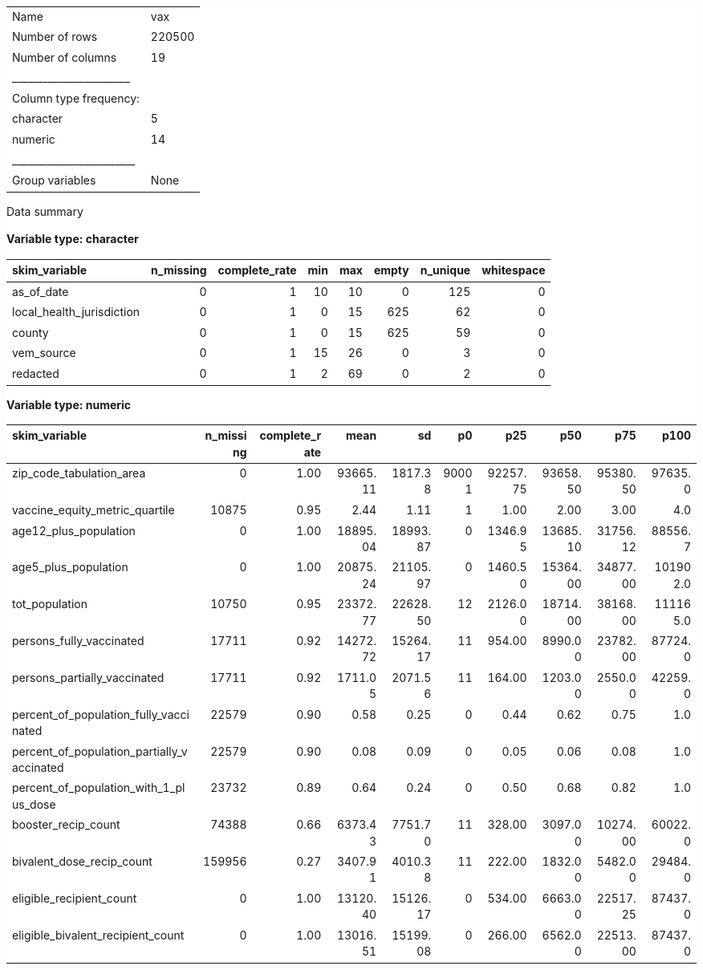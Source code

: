 |                                                  |        |
|:-------------------------------------------------|:-------|
| Name                                             | vax    |
| Number of rows                                   | 220500 |
| Number of columns                                | 19     |
| \_\_\_\_\_\_\_\_\_\_\_\_\_\_\_\_\_\_\_\_\_\_\_   |        |
| Column type frequency:                           |        |
| character                                        | 5      |
| numeric                                          | 14     |
| \_\_\_\_\_\_\_\_\_\_\_\_\_\_\_\_\_\_\_\_\_\_\_\_ |        |
| Group variables                                  | None   |

Data summary

**Variable type: character**

| skim_variable             | n_missing | complete_rate | min | max | empty | n_unique | whitespace |
|:--------------------------|----------:|--------------:|----:|----:|------:|---------:|-----------:|
| as_of_date                |         0 |             1 |  10 |  10 |     0 |      125 |          0 |
| local_health_jurisdiction |         0 |             1 |   0 |  15 |   625 |       62 |          0 |
| county                    |         0 |             1 |   0 |  15 |   625 |       59 |          0 |
| vem_source                |         0 |             1 |  15 |  26 |     0 |        3 |          0 |
| redacted                  |         0 |             1 |   2 |  69 |     0 |        2 |          0 |

**Variable type: numeric**

| skim_variable                              | n_missing | complete_rate |     mean |       sd |    p0 |      p25 |      p50 |      p75 |     p100 |
|:-------------------------------------------|----------:|--------------:|---------:|---------:|------:|---------:|---------:|---------:|---------:|
| zip_code_tabulation_area                   |         0 |          1.00 | 93665.11 |  1817.38 | 90001 | 92257.75 | 93658.50 | 95380.50 |  97635.0 |
| vaccine_equity_metric_quartile             |     10875 |          0.95 |     2.44 |     1.11 |     1 |     1.00 |     2.00 |     3.00 |      4.0 |
| age12_plus_population                      |         0 |          1.00 | 18895.04 | 18993.87 |     0 |  1346.95 | 13685.10 | 31756.12 |  88556.7 |
| age5_plus_population                       |         0 |          1.00 | 20875.24 | 21105.97 |     0 |  1460.50 | 15364.00 | 34877.00 | 101902.0 |
| tot_population                             |     10750 |          0.95 | 23372.77 | 22628.50 |    12 |  2126.00 | 18714.00 | 38168.00 | 111165.0 |
| persons_fully_vaccinated                   |     17711 |          0.92 | 14272.72 | 15264.17 |    11 |   954.00 |  8990.00 | 23782.00 |  87724.0 |
| persons_partially_vaccinated               |     17711 |          0.92 |  1711.05 |  2071.56 |    11 |   164.00 |  1203.00 |  2550.00 |  42259.0 |
| percent_of_population_fully_vaccinated     |     22579 |          0.90 |     0.58 |     0.25 |     0 |     0.44 |     0.62 |     0.75 |      1.0 |
| percent_of_population_partially_vaccinated |     22579 |          0.90 |     0.08 |     0.09 |     0 |     0.05 |     0.06 |     0.08 |      1.0 |
| percent_of_population_with_1\_plus_dose    |     23732 |          0.89 |     0.64 |     0.24 |     0 |     0.50 |     0.68 |     0.82 |      1.0 |
| booster_recip_count                        |     74388 |          0.66 |  6373.43 |  7751.70 |    11 |   328.00 |  3097.00 | 10274.00 |  60022.0 |
| bivalent_dose_recip_count                  |    159956 |          0.27 |  3407.91 |  4010.38 |    11 |   222.00 |  1832.00 |  5482.00 |  29484.0 |
| eligible_recipient_count                   |         0 |          1.00 | 13120.40 | 15126.17 |     0 |   534.00 |  6663.00 | 22517.25 |  87437.0 |
| eligible_bivalent_recipient_count          |         0 |          1.00 | 13016.51 | 15199.08 |     0 |   266.00 |  6562.00 | 22513.00 |  87437.0 |
